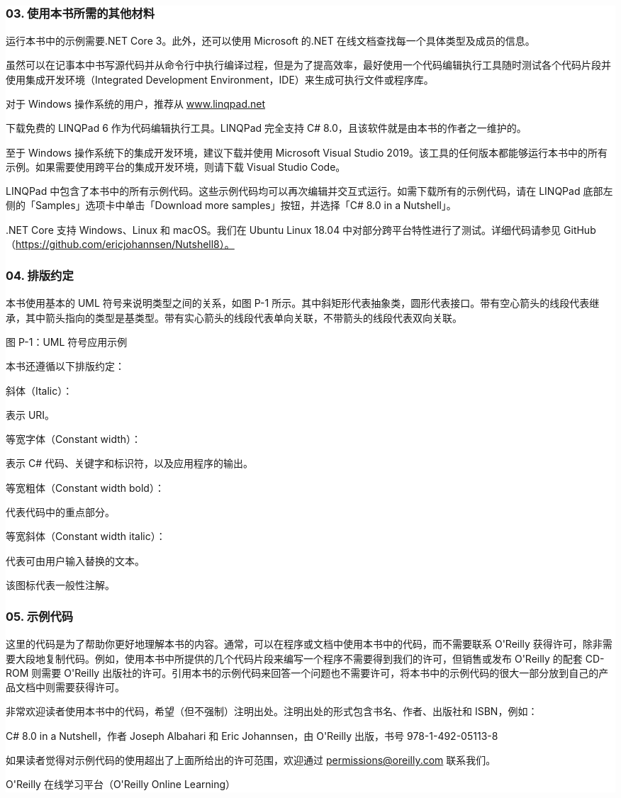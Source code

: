 ### 03. 使用本书所需的其他材料

运行本书中的示例需要.NET Core 3。此外，还可以使用 Microsoft 的.NET 在线文档查找每一个具体类型及成员的信息。

虽然可以在记事本中书写源代码并从命令行中执行编译过程，但是为了提高效率，最好使用一个代码编辑执行工具随时测试各个代码片段并使用集成开发环境（Integrated Development Environment，IDE）来生成可执行文件或程序库。

对于 Windows 操作系统的用户，推荐从 www.linqpad.net

下载免费的 LINQPad 6 作为代码编辑执行工具。LINQPad 完全支持 C# 8.0，且该软件就是由本书的作者之一维护的。

至于 Windows 操作系统下的集成开发环境，建议下载并使用 Microsoft Visual Studio 2019。该工具的任何版本都能够运行本书中的所有示例。如果需要使用跨平台的集成开发环境，则请下载 Visual Studio Code。

LINQPad 中包含了本书中的所有示例代码。这些示例代码均可以再次编辑并交互式运行。如需下载所有的示例代码，请在 LINQPad 底部左侧的「Samples」选项卡中单击「Download more samples」按钮，并选择「C# 8.0 in a Nutshell」。

.NET Core 支持 Windows、Linux 和 macOS。我们在 Ubuntu Linux 18.04 中对部分跨平台特性进行了测试。详细代码请参见 GitHub（https://github.com/ericjohannsen/Nutshell8）。

### 04. 排版约定

本书使用基本的 UML 符号来说明类型之间的关系，如图 P-1 所示。其中斜矩形代表抽象类，圆形代表接口。带有空心箭头的线段代表继承，其中箭头指向的类型是基类型。带有实心箭头的线段代表单向关联，不带箭头的线段代表双向关联。

图 P-1：UML 符号应用示例

本书还遵循以下排版约定：

斜体（Italic）：

表示 URI。

等宽字体（Constant width）：

表示 C# 代码、关键字和标识符，以及应用程序的输出。

等宽粗体（Constant width bold）：

代表代码中的重点部分。

等宽斜体（Constant width italic）：

代表可由用户输入替换的文本。

该图标代表一般性注解。

### 05. 示例代码

这里的代码是为了帮助你更好地理解本书的内容。通常，可以在程序或文档中使用本书中的代码，而不需要联系 O'Reilly 获得许可，除非需要大段地复制代码。例如，使用本书中所提供的几个代码片段来编写一个程序不需要得到我们的许可，但销售或发布 O'Reilly 的配套 CD-ROM 则需要 O'Reilly 出版社的许可。引用本书的示例代码来回答一个问题也不需要许可，将本书中的示例代码的很大一部分放到自己的产品文档中则需要获得许可。

非常欢迎读者使用本书中的代码，希望（但不强制）注明出处。注明出处的形式包含书名、作者、出版社和 ISBN，例如：

C# 8.0 in a Nutshell，作者 Joseph Albahari 和 Eric Johannsen，由 O'Reilly 出版，书号 978-1-492-05113-8

如果读者觉得对示例代码的使用超出了上面所给出的许可范围，欢迎通过 permissions@oreilly.com 联系我们。

O'Reilly 在线学习平台（O'Reilly Online Learning）
